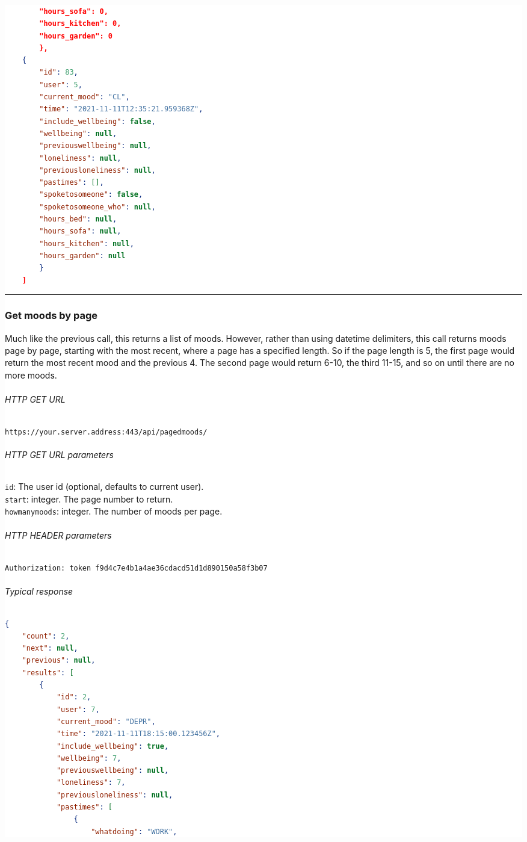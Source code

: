 ```json
		"hours_sofa": 0,
		"hours_kitchen": 0,
		"hours_garden": 0
		},
	{
		"id": 83,
		"user": 5,
		"current_mood": "CL",
		"time": "2021-11-11T12:35:21.959368Z",
		"include_wellbeing": false,
		"wellbeing": null,
		"previouswellbeing": null,
		"loneliness": null,
		"previousloneliness": null,
		"pastimes": [],
		"spoketosomeone": false,
		"spoketosomeone_who": null,
		"hours_bed": null,
		"hours_sofa": null,
		"hours_kitchen": null,
		"hours_garden": null
		}
	]
```

---
<a name="GetMoodsByPage"></a>
### Get moods by page
Much like the previous call, this returns a list of moods. However, rather than using datetime delimiters, this call returns moods page by page, starting with the most recent, where a page has a specified length. So if the page length is 5, the first page would return the most recent mood and the previous 4. The second page would return 6-10, the third 11-15, and so on until there are no more moods.

###### HTTP GET URL
`https://your.server.address:443/api/pagedmoods/`
###### HTTP GET URL parameters
`id`: The user id (optional, defaults to current user).  
`start`: integer. The page number to return.  
`howmanymoods`: integer. The number of moods per page.  
###### HTTP HEADER parameters
`Authorization: token f9d4c7e4b1a4ae36cdacd51d1d890150a58f3b07`
###### Typical response
```json
{
	"count": 2,
	"next": null,
	"previous": null,
	"results": [
		{
			"id": 2,
			"user": 7,
			"current_mood": "DEPR",
			"time": "2021-11-11T18:15:00.123456Z",
			"include_wellbeing": true,
			"wellbeing": 7,
			"previouswellbeing": null,
			"loneliness": 7,
			"previousloneliness": null,
			"pastimes": [
				{
					"whatdoing": "WORK",
```